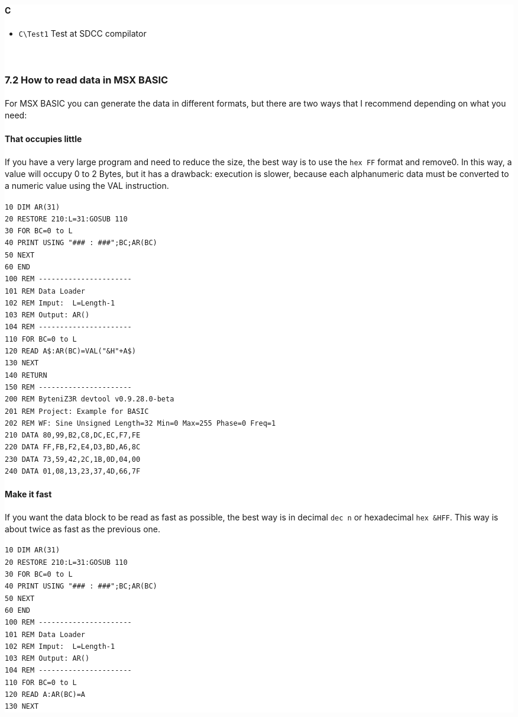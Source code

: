 
#### C
  
- `C\Test1` Test at SDCC compilator


<br/>

### 7.2 How to read data in MSX BASIC

For MSX BASIC you can generate the data in different formats, but there are two ways that I recommend depending on what you need:


#### That occupies little
   
If you have a very large program and need to reduce the size, the best way is to use the `hex FF` format and remove0. 
In this way, a value will occupy 0 to 2 Bytes, but it has a drawback: execution is slower, 
because each alphanumeric data must be converted to a numeric value using the VAL instruction.    

```basic
10 DIM AR(31)
20 RESTORE 210:L=31:GOSUB 110
30 FOR BC=0 to L
40 PRINT USING "### : ###";BC;AR(BC)
50 NEXT
60 END
100 REM ----------------------
101 REM Data Loader
102 REM Imput:  L=Length-1
103 REM Output: AR()
104 REM ----------------------
110 FOR BC=0 to L
120 READ A$:AR(BC)=VAL("&H"+A$)
130 NEXT
140 RETURN
150 REM ----------------------
200 REM ByteniZ3R devtool v0.9.28.0-beta
201 REM Project: Example for BASIC
202 REM WF: Sine Unsigned Length=32 Min=0 Max=255 Phase=0 Freq=1
210 DATA 80,99,B2,C8,DC,EC,F7,FE
220 DATA FF,FB,F2,E4,D3,BD,A6,8C
230 DATA 73,59,42,2C,1B,0D,04,00
240 DATA 01,08,13,23,37,4D,66,7F
```

    
#### Make it fast
  
If you want the data block to be read as fast as possible, the best way is in decimal `dec n` or hexadecimal `hex &HFF`. 
This way is about twice as fast as the previous one.
  
```basic
10 DIM AR(31)
20 RESTORE 210:L=31:GOSUB 110
30 FOR BC=0 to L
40 PRINT USING "### : ###";BC;AR(BC)
50 NEXT
60 END
100 REM ----------------------
101 REM Data Loader
102 REM Imput:  L=Length-1
103 REM Output: AR()
104 REM ----------------------
110 FOR BC=0 to L
120 READ A:AR(BC)=A
130 NEXT
```